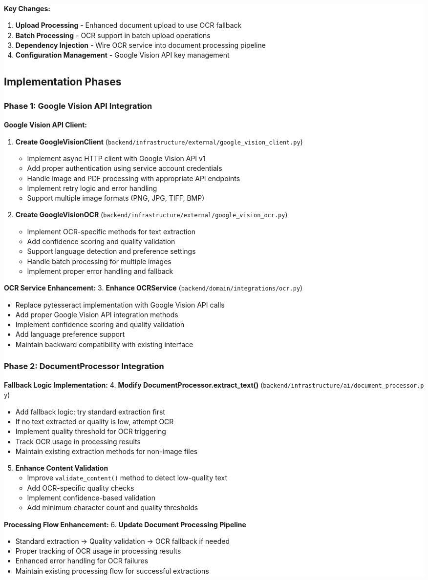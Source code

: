 **Key Changes:**
1. **Upload Processing** - Enhanced document upload to use OCR fallback
2. **Batch Processing** - OCR support in batch upload operations
3. **Dependency Injection** - Wire OCR service into document processing pipeline
4. **Configuration Management** - Google Vision API key management

## Implementation Phases

### Phase 1: Google Vision API Integration

**Google Vision API Client:**
1. **Create GoogleVisionClient** (`backend/infrastructure/external/google_vision_client.py`)
   - Implement async HTTP client with Google Vision API v1
   - Add proper authentication using service account credentials
   - Handle image and PDF processing with appropriate API endpoints
   - Implement retry logic and error handling
   - Support multiple image formats (PNG, JPG, TIFF, BMP)

2. **Create GoogleVisionOCR** (`backend/infrastructure/external/google_vision_ocr.py`)
   - Implement OCR-specific methods for text extraction
   - Add confidence scoring and quality validation
   - Support language detection and preference settings
   - Handle batch processing for multiple images
   - Implement proper error handling and fallback

**OCR Service Enhancement:**
3. **Enhance OCRService** (`backend/domain/integrations/ocr.py`)
   - Replace pytesseract implementation with Google Vision API calls
   - Add proper Google Vision API integration methods
   - Implement confidence scoring and quality validation
   - Add language preference support
   - Maintain backward compatibility with existing interface

### Phase 2: DocumentProcessor Integration

**Fallback Logic Implementation:**
4. **Modify DocumentProcessor.extract_text()** (`backend/infrastructure/ai/document_processor.py`)
   - Add fallback logic: try standard extraction first
   - If no text extracted or quality is low, attempt OCR
   - Implement quality threshold for OCR triggering
   - Track OCR usage in processing results
   - Maintain existing extraction methods for non-image files

5. **Enhance Content Validation**
   - Improve `validate_content()` method to detect low-quality text
   - Add OCR-specific quality checks
   - Implement confidence-based validation
   - Add minimum character count and quality thresholds

**Processing Flow Enhancement:**
6. **Update Document Processing Pipeline**
   - Standard extraction → Quality validation → OCR fallback if needed
   - Proper tracking of OCR usage in processing results
   - Enhanced error handling for OCR failures
   - Maintain existing processing flow for successful extractions
